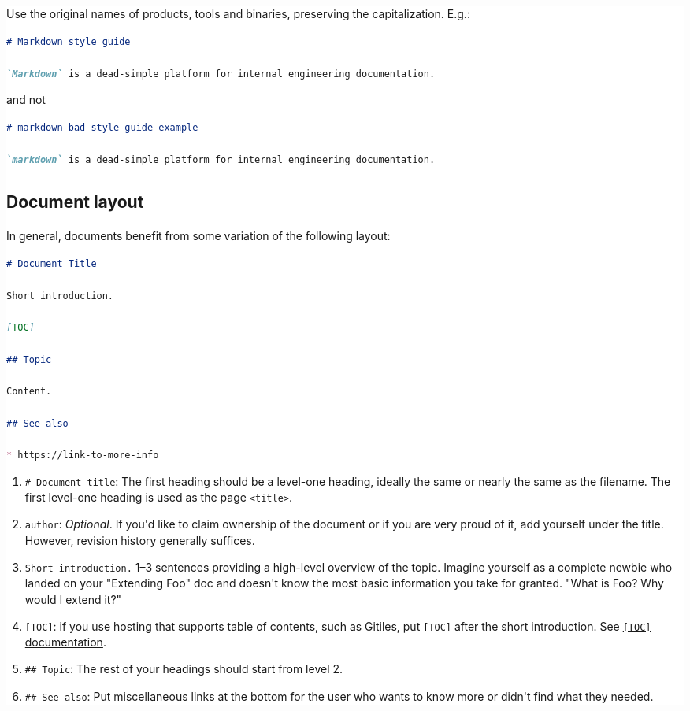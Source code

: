 Use the original names of products, tools and binaries, preserving the
capitalization. E.g.:

```markdown
# Markdown style guide

`Markdown` is a dead-simple platform for internal engineering documentation.
```

and not

```markdown
# markdown bad style guide example

`markdown` is a dead-simple platform for internal engineering documentation.
```

## Document layout

In general, documents benefit from some variation of the following layout:

```markdown
# Document Title

Short introduction.

[TOC]

## Topic

Content.

## See also

* https://link-to-more-info
```

1.  `# Document title`: The first heading should be a level-one heading, ideally
    the same or nearly the same as the filename. The first level-one heading is
    used as the page `<title>`.

1.  `author`: *Optional*. If you'd like to claim ownership of the document or
    if you are very proud of it, add yourself under the title. However,
    revision history generally suffices.

1.  `Short introduction.` 1–3 sentences providing a high-level overview of the
    topic. Imagine yourself as a complete newbie who landed on your "Extending Foo" doc
    and doesn't know the most basic information you take for granted. "What is
    Foo? Why would I extend it?"

1.  `[TOC]`: if you use hosting that supports table of contents, such as Gitiles,
    put `[TOC]` after the short introduction. See [`[TOC]` documentation][TOC-docs].

1.  `## Topic`: The rest of your headings should start from level 2.

1.  `## See also`: Put miscellaneous links at the bottom for the user who wants
    to know more or didn't find what they needed.


[TOC-docs]: https://gerrit.googlesource.com/gitiles/+/HEAD/Documentation/markdown.md#Table-of-contents
[^above]: Content is "above the fold" if it is visible when the page is first